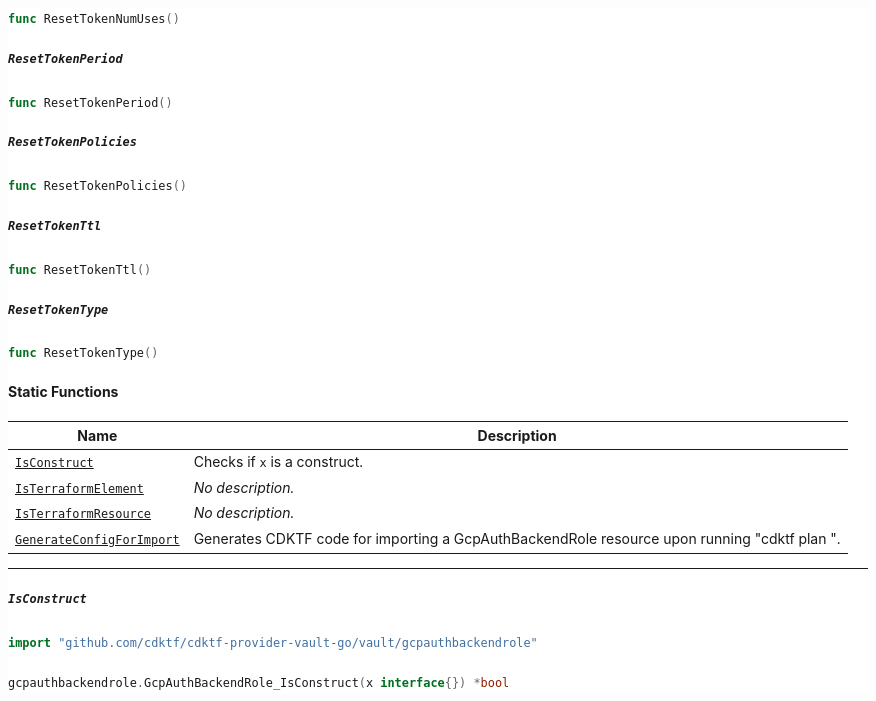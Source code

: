 ```go
func ResetTokenNumUses()
```

##### `ResetTokenPeriod` <a name="ResetTokenPeriod" id="@cdktf/provider-vault.gcpAuthBackendRole.GcpAuthBackendRole.resetTokenPeriod"></a>

```go
func ResetTokenPeriod()
```

##### `ResetTokenPolicies` <a name="ResetTokenPolicies" id="@cdktf/provider-vault.gcpAuthBackendRole.GcpAuthBackendRole.resetTokenPolicies"></a>

```go
func ResetTokenPolicies()
```

##### `ResetTokenTtl` <a name="ResetTokenTtl" id="@cdktf/provider-vault.gcpAuthBackendRole.GcpAuthBackendRole.resetTokenTtl"></a>

```go
func ResetTokenTtl()
```

##### `ResetTokenType` <a name="ResetTokenType" id="@cdktf/provider-vault.gcpAuthBackendRole.GcpAuthBackendRole.resetTokenType"></a>

```go
func ResetTokenType()
```

#### Static Functions <a name="Static Functions" id="Static Functions"></a>

| **Name** | **Description** |
| --- | --- |
| <code><a href="#@cdktf/provider-vault.gcpAuthBackendRole.GcpAuthBackendRole.isConstruct">IsConstruct</a></code> | Checks if `x` is a construct. |
| <code><a href="#@cdktf/provider-vault.gcpAuthBackendRole.GcpAuthBackendRole.isTerraformElement">IsTerraformElement</a></code> | *No description.* |
| <code><a href="#@cdktf/provider-vault.gcpAuthBackendRole.GcpAuthBackendRole.isTerraformResource">IsTerraformResource</a></code> | *No description.* |
| <code><a href="#@cdktf/provider-vault.gcpAuthBackendRole.GcpAuthBackendRole.generateConfigForImport">GenerateConfigForImport</a></code> | Generates CDKTF code for importing a GcpAuthBackendRole resource upon running "cdktf plan <stack-name>". |

---

##### `IsConstruct` <a name="IsConstruct" id="@cdktf/provider-vault.gcpAuthBackendRole.GcpAuthBackendRole.isConstruct"></a>

```go
import "github.com/cdktf/cdktf-provider-vault-go/vault/gcpauthbackendrole"

gcpauthbackendrole.GcpAuthBackendRole_IsConstruct(x interface{}) *bool
```

